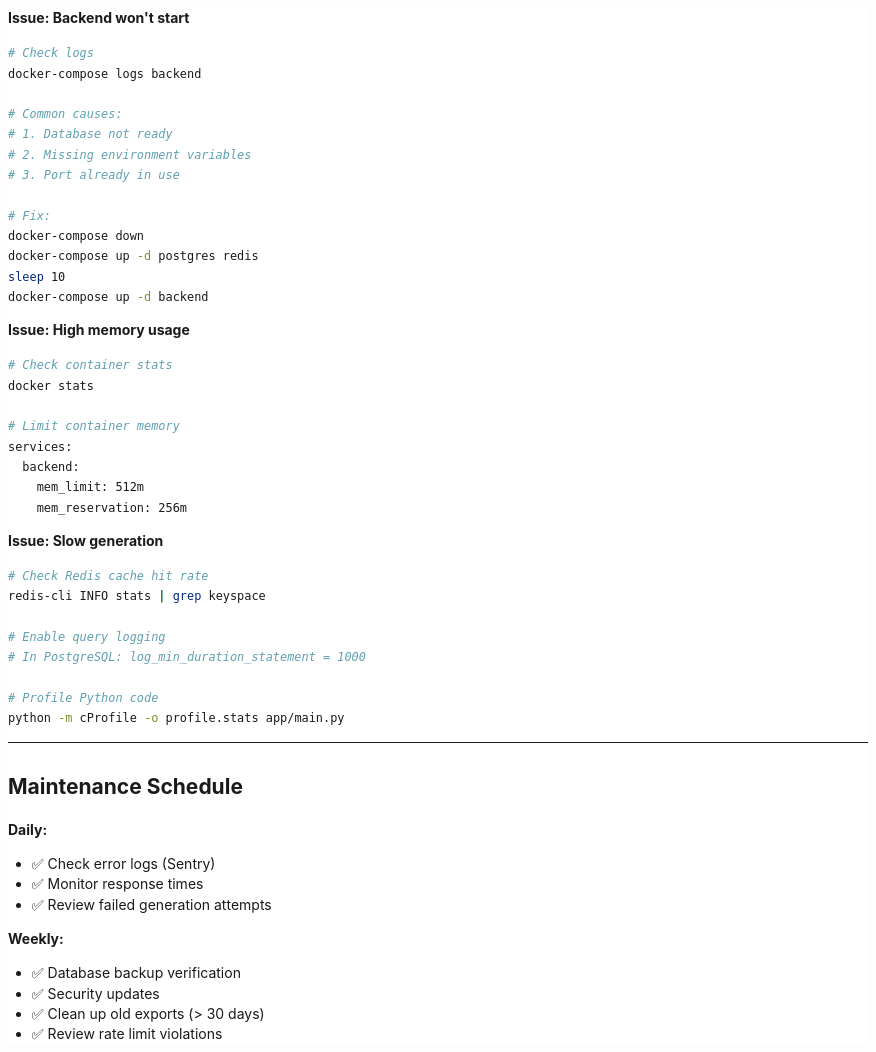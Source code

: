 **Issue: Backend won't start**
```bash
# Check logs
docker-compose logs backend

# Common causes:
# 1. Database not ready
# 2. Missing environment variables
# 3. Port already in use

# Fix:
docker-compose down
docker-compose up -d postgres redis
sleep 10
docker-compose up -d backend
```

**Issue: High memory usage**
```bash
# Check container stats
docker stats

# Limit container memory
services:
  backend:
    mem_limit: 512m
    mem_reservation: 256m
```

**Issue: Slow generation**
```bash
# Check Redis cache hit rate
redis-cli INFO stats | grep keyspace

# Enable query logging
# In PostgreSQL: log_min_duration_statement = 1000

# Profile Python code
python -m cProfile -o profile.stats app/main.py
```

---

## Maintenance Schedule

**Daily:**
- ✅ Check error logs (Sentry)
- ✅ Monitor response times
- ✅ Review failed generation attempts

**Weekly:**
- ✅ Database backup verification
- ✅ Security updates
- ✅ Clean up old exports (> 30 days)
- ✅ Review rate limit violations
